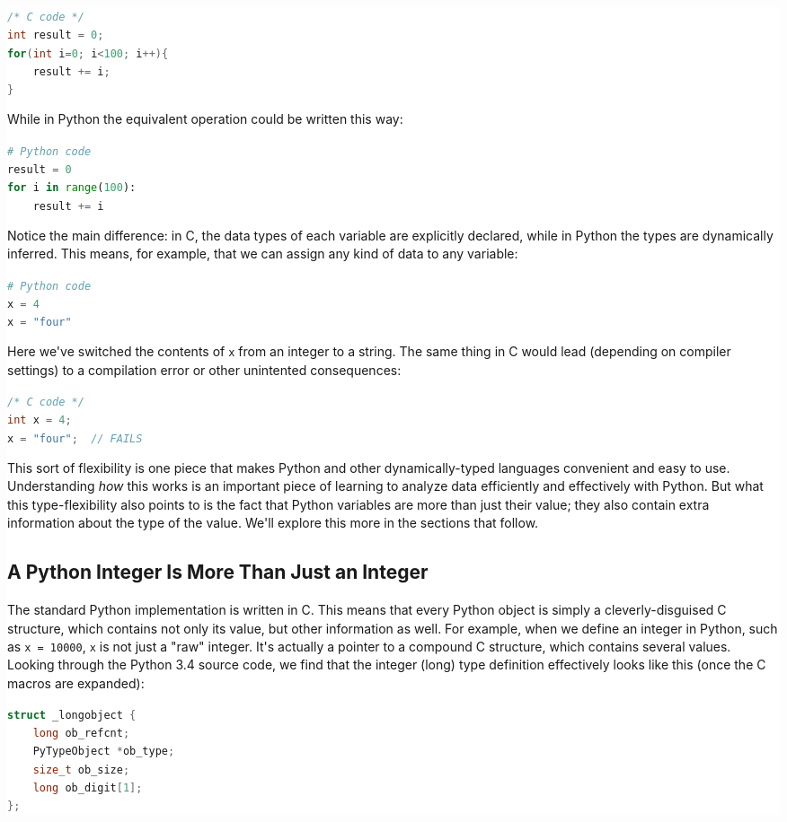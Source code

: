 ```C
/* C code */
int result = 0;
for(int i=0; i<100; i++){
    result += i;
}
```

While in Python the equivalent operation could be written this way:

```python
# Python code
result = 0
for i in range(100):
    result += i
```

Notice the main difference: in C, the data types of each variable are explicitly declared, while in Python the types are dynamically inferred. This means, for example, that we can assign any kind of data to any variable:

```python
# Python code
x = 4
x = "four"
```

Here we've switched the contents of ``x`` from an integer to a string. The same thing in C would lead (depending on compiler settings) to a compilation error or other unintented consequences:

```C
/* C code */
int x = 4;
x = "four";  // FAILS
```

This sort of flexibility is one piece that makes Python and other dynamically-typed languages convenient and easy to use.
Understanding *how* this works is an important piece of learning to analyze data efficiently and effectively with Python.
But what this type-flexibility also points to is the fact that Python variables are more than just their value; they also contain extra information about the type of the value. We'll explore this more in the sections that follow.


## A Python Integer Is More Than Just an Integer

The standard Python implementation is written in C.
This means that every Python object is simply a cleverly-disguised C structure, which contains not only its value, but other information as well. For example, when we define an integer in Python, such as ``x = 10000``, ``x`` is not just a "raw" integer. It's actually a pointer to a compound C structure, which contains several values.
Looking through the Python 3.4 source code, we find that the integer (long) type definition effectively looks like this (once the C macros are expanded):

```C
struct _longobject {
    long ob_refcnt;
    PyTypeObject *ob_type;
    size_t ob_size;
    long ob_digit[1];
};
```
